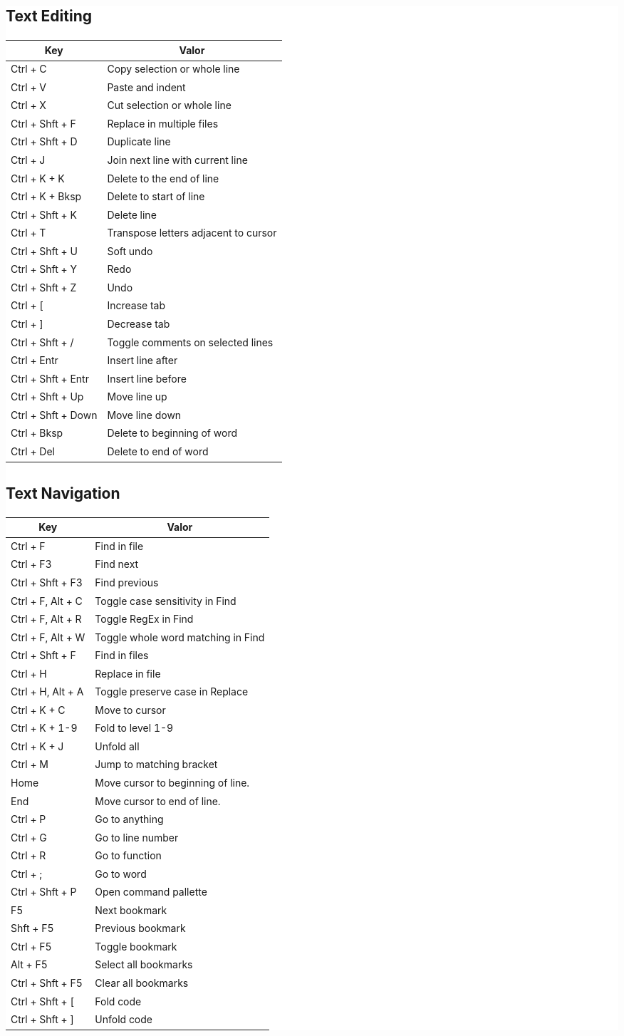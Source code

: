 ## Text Editing

Key                | Valor
------------------ | ------------------------------------
Ctrl + C           | Copy selection or whole line
Ctrl + V           | Paste and indent
Ctrl + X           | Cut selection or whole line
Ctrl + Shft + F    | Replace in multiple files
Ctrl + Shft + D    | Duplicate line
Ctrl + J           | Join next line with current line
Ctrl + K    + K    | Delete to the end of line
Ctrl + K    + Bksp | Delete to start of line
Ctrl + Shft + K    | Delete line
Ctrl + T           | Transpose letters adjacent to cursor
Ctrl + Shft + U    | Soft undo
Ctrl + Shft + Y    | Redo
Ctrl + Shft + Z    | Undo
Ctrl + [           | Increase tab
Ctrl + ]           | Decrease tab
Ctrl + Shft + /    | Toggle comments on selected lines
Ctrl + Entr        | Insert line after
Ctrl + Shft + Entr | Insert line before
Ctrl + Shft + Up   | Move line up
Ctrl + Shft + Down | Move line down
Ctrl + Bksp        | Delete to beginning of word
Ctrl + Del         | Delete to end of word

## Text Navigation

Key                    | Valor
---------------------- | ----------------------------------
Ctrl + F               | Find in file
Ctrl + F3              | Find next
Ctrl + Shft + F3       | Find previous
Ctrl + F,     Alt  + C | Toggle case sensitivity in Find
Ctrl + F,     Alt  + R | Toggle RegEx in Find
Ctrl + F,     Alt  + W | Toggle whole word matching in Find
Ctrl + Shft + F        | Find in files
Ctrl + H               | Replace in file
Ctrl + H,     Alt  + A | Toggle preserve case in Replace
Ctrl + K + C           | Move to cursor
Ctrl + K + 1-9         | Fold to level 1-9
Ctrl + K + J           | Unfold all
Ctrl + M               | Jump to matching bracket
Home                   | Move cursor to beginning of line.
End                    | Move cursor to end of line.
Ctrl + P               | Go to anything
Ctrl + G               | Go to line number
Ctrl + R               | Go to function
Ctrl + ;               | Go to word
Ctrl + Shft + P        | Open command pallette
F5                     | Next bookmark
Shft + F5              | Previous bookmark
Ctrl + F5              | Toggle bookmark
Alt  + F5              | Select all bookmarks
Ctrl + Shft + F5       | Clear all bookmarks
Ctrl + Shft + [        | Fold code
Ctrl + Shft + ]        | Unfold code
